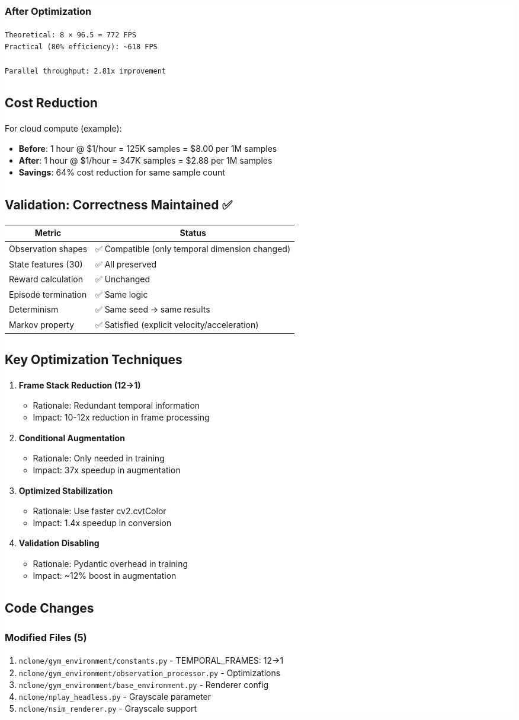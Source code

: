### After Optimization
```
Theoretical: 8 × 96.5 = 772 FPS
Practical (80% efficiency): ~618 FPS

Parallel throughput: 2.81x improvement
```

## Cost Reduction

For cloud compute (example):
- **Before**: 1 hour @ $1/hour = 125K samples = $8.00 per 1M samples
- **After**: 1 hour @ $1/hour = 347K samples = $2.88 per 1M samples
- **Savings**: 64% cost reduction for same sample count

## Validation: Correctness Maintained ✅

| Metric | Status |
|--------|--------|
| Observation shapes | ✅ Compatible (only temporal dimension changed) |
| State features (30) | ✅ All preserved |
| Reward calculation | ✅ Unchanged |
| Episode termination | ✅ Same logic |
| Determinism | ✅ Same seed → same results |
| Markov property | ✅ Satisfied (explicit velocity/acceleration) |

## Key Optimization Techniques

1. **Frame Stack Reduction (12→1)**
   - Rationale: Redundant temporal information
   - Impact: 10-12x reduction in frame processing

2. **Conditional Augmentation**
   - Rationale: Only needed in training
   - Impact: 37x speedup in augmentation

3. **Optimized Stabilization**
   - Rationale: Use faster cv2.cvtColor
   - Impact: 1.4x speedup in conversion

4. **Validation Disabling**
   - Rationale: Pydantic overhead in training
   - Impact: ~12% boost in augmentation

## Code Changes

### Modified Files (5)
1. `nclone/gym_environment/constants.py` - TEMPORAL_FRAMES: 12→1
2. `nclone/gym_environment/observation_processor.py` - Optimizations
3. `nclone/gym_environment/base_environment.py` - Renderer config
4. `nclone/nplay_headless.py` - Grayscale parameter
5. `nclone/nsim_renderer.py` - Grayscale support
